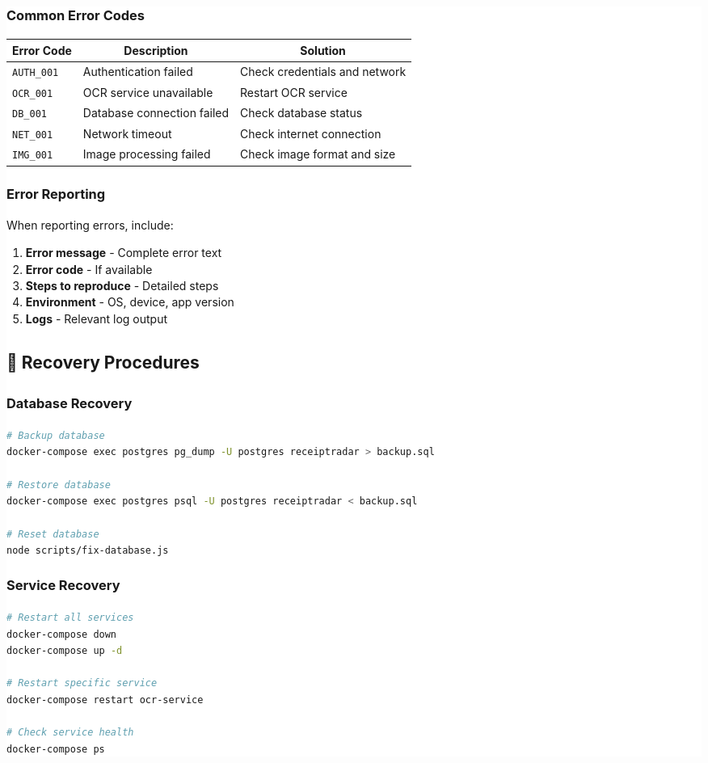 ### Common Error Codes

| Error Code | Description                | Solution                      |
| ---------- | -------------------------- | ----------------------------- |
| `AUTH_001` | Authentication failed      | Check credentials and network |
| `OCR_001`  | OCR service unavailable    | Restart OCR service           |
| `DB_001`   | Database connection failed | Check database status         |
| `NET_001`  | Network timeout            | Check internet connection     |
| `IMG_001`  | Image processing failed    | Check image format and size   |

### Error Reporting

When reporting errors, include:

1. **Error message** - Complete error text
2. **Error code** - If available
3. **Steps to reproduce** - Detailed steps
4. **Environment** - OS, device, app version
5. **Logs** - Relevant log output

## 🔄 Recovery Procedures

### Database Recovery

```bash
# Backup database
docker-compose exec postgres pg_dump -U postgres receiptradar > backup.sql

# Restore database
docker-compose exec postgres psql -U postgres receiptradar < backup.sql

# Reset database
node scripts/fix-database.js
```

### Service Recovery

```bash
# Restart all services
docker-compose down
docker-compose up -d

# Restart specific service
docker-compose restart ocr-service

# Check service health
docker-compose ps
```
